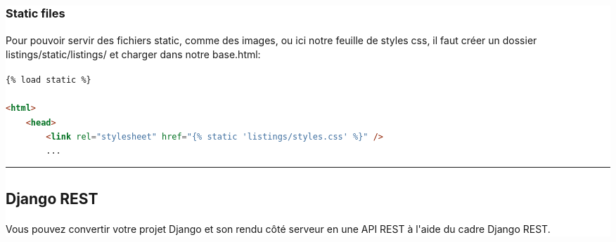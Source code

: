 ### Static files

Pour pouvoir servir des fichiers static, comme des images, ou ici notre feuille de styles css, il faut créer un dossier listings/static/listings/ et charger dans notre base.html:

```html
{% load static %}

<html>
    <head>
        <link rel="stylesheet" href="{% static 'listings/styles.css' %}" />
        ...
```

---

## Django REST

Vous pouvez convertir votre projet Django et son rendu côté serveur en une API REST à l'aide du cadre Django REST.
